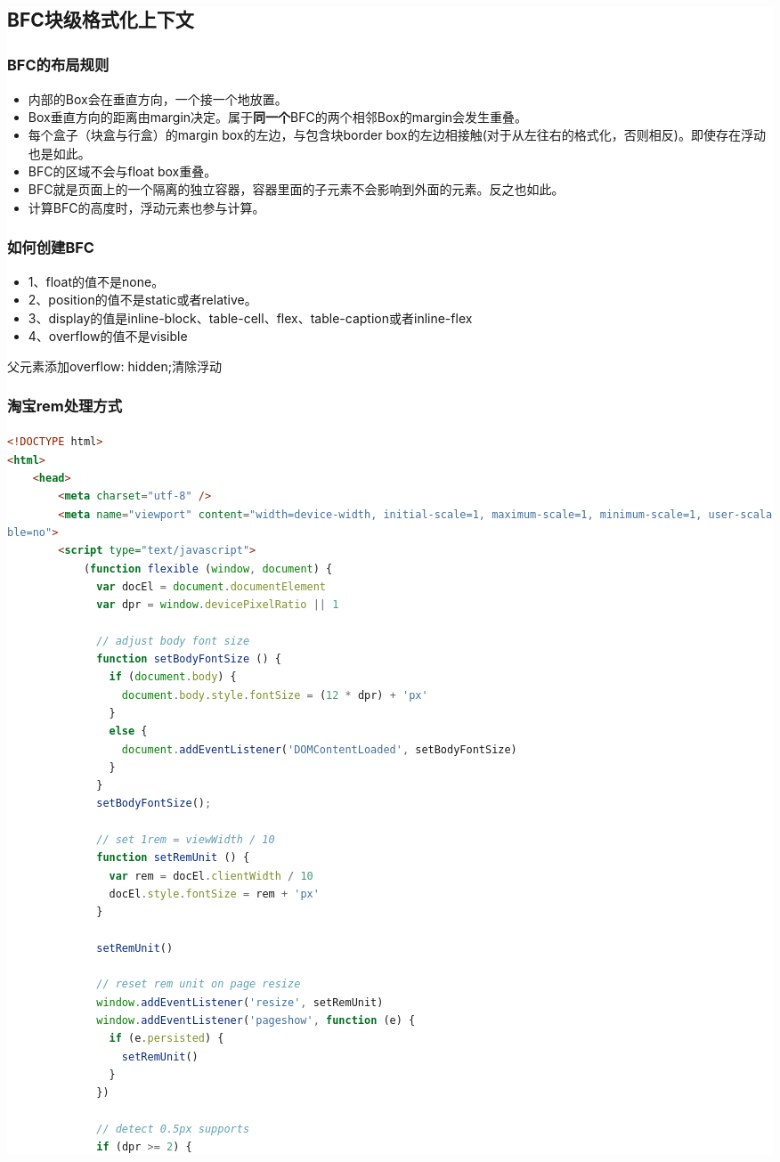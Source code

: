 ## BFC块级格式化上下文

### BFC的布局规则

- 内部的Box会在垂直方向，一个接一个地放置。
- Box垂直方向的距离由margin决定。属于**同一个**BFC的两个相邻Box的margin会发生重叠。
- 每个盒子（块盒与行盒）的margin box的左边，与包含块border box的左边相接触(对于从左往右的格式化，否则相反)。即使存在浮动也是如此。
- BFC的区域不会与float box重叠。
- BFC就是页面上的一个隔离的独立容器，容器里面的子元素不会影响到外面的元素。反之也如此。
- 计算BFC的高度时，浮动元素也参与计算。

### 如何创建BFC

- 1、float的值不是none。
- 2、position的值不是static或者relative。
- 3、display的值是inline-block、table-cell、flex、table-caption或者inline-flex
- 4、overflow的值不是visible

父元素添加overflow: hidden;清除浮动



### 淘宝rem处理方式

```html
<!DOCTYPE html>
<html>
	<head>
		<meta charset="utf-8" />
		<meta name="viewport" content="width=device-width, initial-scale=1, maximum-scale=1, minimum-scale=1, user-scalable=no">
		<script type="text/javascript">
			(function flexible (window, document) {
			  var docEl = document.documentElement
			  var dpr = window.devicePixelRatio || 1
			
			  // adjust body font size
			  function setBodyFontSize () {
			    if (document.body) {
			      document.body.style.fontSize = (12 * dpr) + 'px'
			    }
			    else {
			      document.addEventListener('DOMContentLoaded', setBodyFontSize)
			    }
			  }
			  setBodyFontSize();
			
			  // set 1rem = viewWidth / 10
			  function setRemUnit () {
			    var rem = docEl.clientWidth / 10
			    docEl.style.fontSize = rem + 'px'
			  }
			
			  setRemUnit()
			
			  // reset rem unit on page resize
			  window.addEventListener('resize', setRemUnit)
			  window.addEventListener('pageshow', function (e) {
			    if (e.persisted) {
			      setRemUnit()
			    }
			  })
			
			  // detect 0.5px supports
			  if (dpr >= 2) {
```